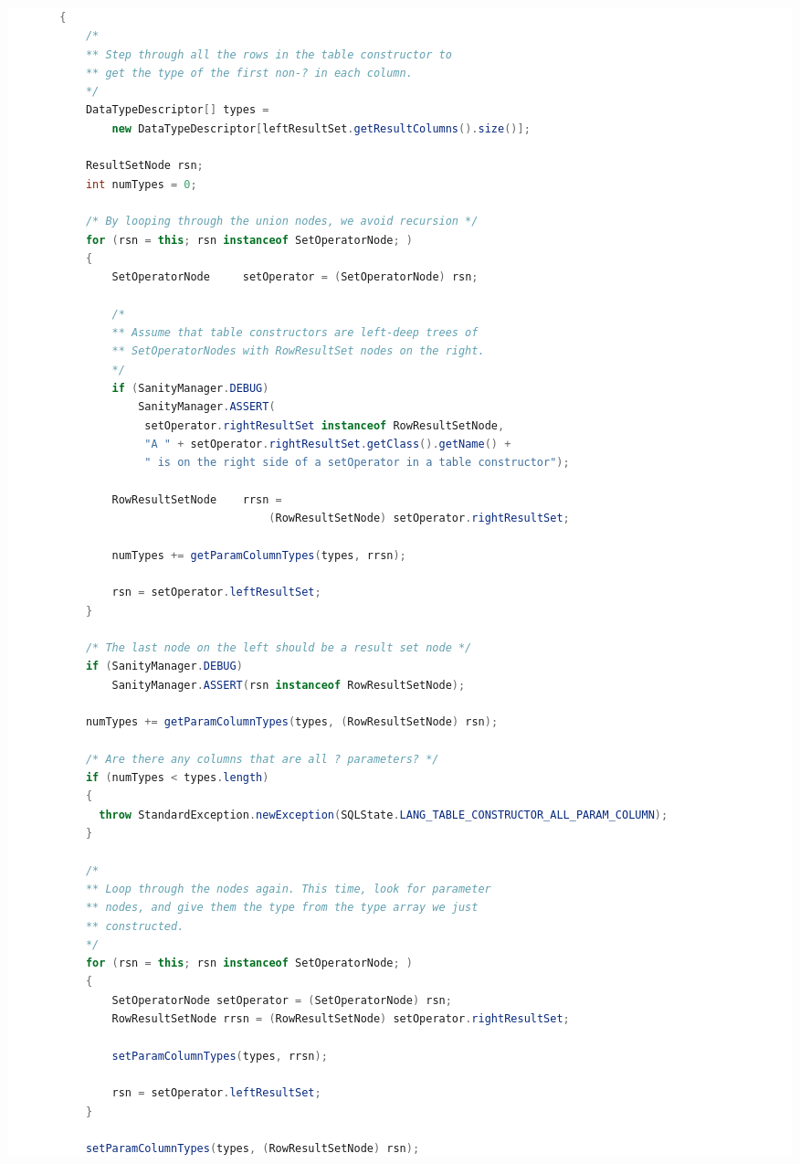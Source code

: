 ```java
		{
			/*
			** Step through all the rows in the table constructor to
			** get the type of the first non-? in each column.
			*/
			DataTypeDescriptor[] types =
				new DataTypeDescriptor[leftResultSet.getResultColumns().size()];
			
			ResultSetNode rsn;
			int numTypes = 0;

			/* By looping through the union nodes, we avoid recursion */
			for (rsn = this; rsn instanceof SetOperatorNode; )
			{
				SetOperatorNode		setOperator = (SetOperatorNode) rsn;

				/*
				** Assume that table constructors are left-deep trees of
				** SetOperatorNodes with RowResultSet nodes on the right.
				*/
				if (SanityManager.DEBUG)
					SanityManager.ASSERT(
					 setOperator.rightResultSet instanceof RowResultSetNode,
					 "A " + setOperator.rightResultSet.getClass().getName() +
					 " is on the right side of a setOperator in a table constructor");

				RowResultSetNode	rrsn =
										(RowResultSetNode) setOperator.rightResultSet;

				numTypes += getParamColumnTypes(types, rrsn);

				rsn = setOperator.leftResultSet;
			}

			/* The last node on the left should be a result set node */
			if (SanityManager.DEBUG)
				SanityManager.ASSERT(rsn instanceof RowResultSetNode);

			numTypes += getParamColumnTypes(types, (RowResultSetNode) rsn);

			/* Are there any columns that are all ? parameters? */
			if (numTypes < types.length)
			{
			  throw StandardException.newException(SQLState.LANG_TABLE_CONSTRUCTOR_ALL_PARAM_COLUMN);
			}

			/*
			** Loop through the nodes again. This time, look for parameter
			** nodes, and give them the type from the type array we just
			** constructed.
			*/
			for (rsn = this; rsn instanceof SetOperatorNode; )
			{
				SetOperatorNode	setOperator = (SetOperatorNode) rsn;
				RowResultSetNode rrsn = (RowResultSetNode) setOperator.rightResultSet;

				setParamColumnTypes(types, rrsn);

				rsn = setOperator.leftResultSet;
			}

			setParamColumnTypes(types, (RowResultSetNode) rsn);
```